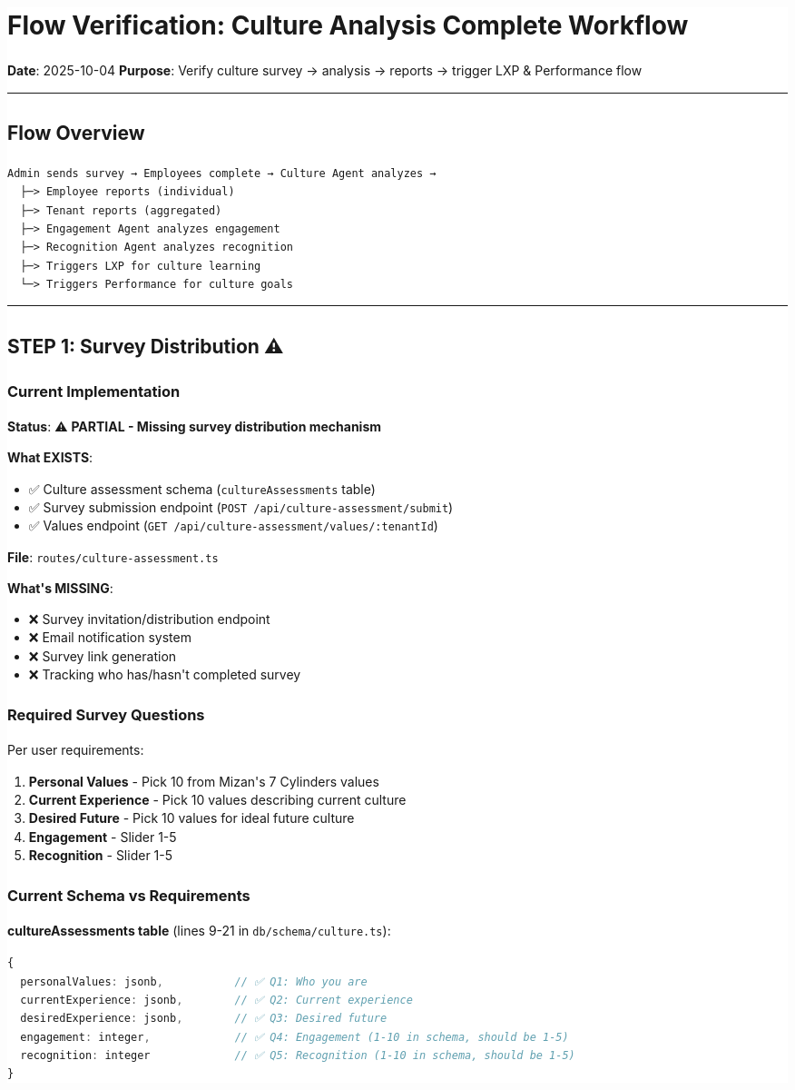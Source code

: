 # Flow Verification: Culture Analysis Complete Workflow

**Date**: 2025-10-04
**Purpose**: Verify culture survey → analysis → reports → trigger LXP & Performance flow

---

## Flow Overview

```
Admin sends survey → Employees complete → Culture Agent analyzes →
  ├─> Employee reports (individual)
  ├─> Tenant reports (aggregated)
  ├─> Engagement Agent analyzes engagement
  ├─> Recognition Agent analyzes recognition
  ├─> Triggers LXP for culture learning
  └─> Triggers Performance for culture goals
```

---

## STEP 1: Survey Distribution ⚠️

### Current Implementation

**Status**: ⚠️ **PARTIAL - Missing survey distribution mechanism**

**What EXISTS**:
- ✅ Culture assessment schema (`cultureAssessments` table)
- ✅ Survey submission endpoint (`POST /api/culture-assessment/submit`)
- ✅ Values endpoint (`GET /api/culture-assessment/values/:tenantId`)

**File**: `routes/culture-assessment.ts`

**What's MISSING**:
- ❌ Survey invitation/distribution endpoint
- ❌ Email notification system
- ❌ Survey link generation
- ❌ Tracking who has/hasn't completed survey

### Required Survey Questions

Per user requirements:
1. **Personal Values** - Pick 10 from Mizan's 7 Cylinders values
2. **Current Experience** - Pick 10 values describing current culture
3. **Desired Future** - Pick 10 values for ideal future culture
4. **Engagement** - Slider 1-5
5. **Recognition** - Slider 1-5

### Current Schema vs Requirements

**cultureAssessments table** (lines 9-21 in `db/schema/culture.ts`):
```typescript
{
  personalValues: jsonb,           // ✅ Q1: Who you are
  currentExperience: jsonb,        // ✅ Q2: Current experience
  desiredExperience: jsonb,        // ✅ Q3: Desired future
  engagement: integer,             // ✅ Q4: Engagement (1-10 in schema, should be 1-5)
  recognition: integer             // ✅ Q5: Recognition (1-10 in schema, should be 1-5)
}
```
